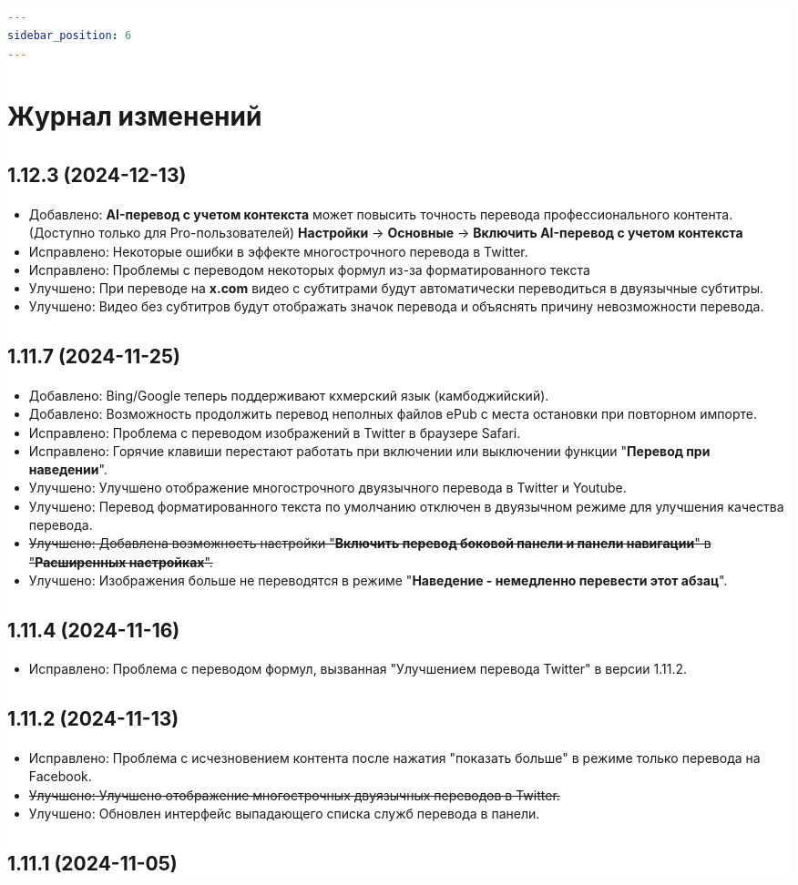 ```yaml
---
sidebar_position: 6
---
```


# Журнал изменений

## 1.12.3 (2024-12-13)

- Добавлено: **AI-перевод с учетом контекста** может повысить точность перевода профессионального контента. (Доступно только для Pro-пользователей) **Настройки** -> **Основные** -> **Включить AI-перевод с учетом контекста**
- Исправлено: Некоторые ошибки в эффекте многострочного перевода в Twitter.
- Исправлено: Проблемы с переводом некоторых формул из-за форматированного текста
- Улучшено: При переводе на **x.com** видео с субтитрами будут автоматически переводиться в двуязычные субтитры.
- Улучшено: Видео без субтитров будут отображать значок перевода и объяснять причину невозможности перевода.

## 1.11.7 (2024-11-25)

- Добавлено: Bing/Google теперь поддерживают кхмерский язык (камбоджийский).
- Добавлено: Возможность продолжить перевод неполных файлов ePub с места остановки при повторном импорте.
- Исправлено: Проблема с переводом изображений в Twitter в браузере Safari.
- Исправлено: Горячие клавиши перестают работать при включении или выключении функции "**Перевод при наведении**".
- Улучшено: Улучшено отображение многострочного двуязычного перевода в Twitter и Youtube.
- Улучшено: Перевод форматированного текста по умолчанию отключен в двуязычном режиме для улучшения качества перевода.
- ~~Улучшено: Добавлена возможность настройки "**Включить перевод боковой панели и панели навигации**" в "**Расширенных настройках**".~~
- Улучшено: Изображения больше не переводятся в режиме "**Наведение - немедленно перевести этот абзац**".

## 1.11.4 (2024-11-16)

- Исправлено: Проблема с переводом формул, вызванная "Улучшением перевода Twitter" в версии 1.11.2.

## 1.11.2 (2024-11-13)

- Исправлено: Проблема с исчезновением контента после нажатия "показать больше" в режиме только перевода на Facebook.
- ~~Улучшено: Улучшено отображение многострочных двуязычных переводов в Twitter.~~
- Улучшено: Обновлен интерфейс выпадающего списка служб перевода в панели.

## 1.11.1 (2024-11-05)
